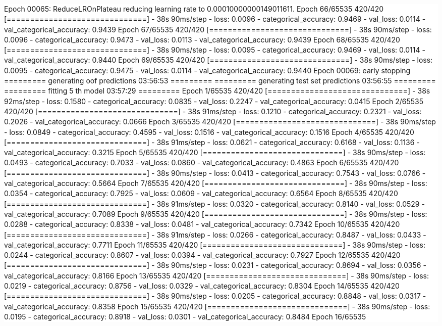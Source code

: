 Epoch 00065: ReduceLROnPlateau reducing learning rate to 0.00010000000149011611.
Epoch 66/65535
420/420 [==============================] - 38s 90ms/step - loss: 0.0096 - categorical_accuracy: 0.9469 - val_loss: 0.0114 - val_categorical_accuracy: 0.9439
Epoch 67/65535
420/420 [==============================] - 38s 90ms/step - loss: 0.0096 - categorical_accuracy: 0.9473 - val_loss: 0.0113 - val_categorical_accuracy: 0.9439
Epoch 68/65535
420/420 [==============================] - 38s 90ms/step - loss: 0.0095 - categorical_accuracy: 0.9469 - val_loss: 0.0114 - val_categorical_accuracy: 0.9440
Epoch 69/65535
420/420 [==============================] - 38s 90ms/step - loss: 0.0095 - categorical_accuracy: 0.9475 - val_loss: 0.0114 - val_categorical_accuracy: 0.9440
Epoch 00069: early stopping
========= generating oof predictions 03:56:53 =========
========= generating test set predictions 03:56:55 =========
========= fitting 5 th model 03:57:29 =========
Epoch 1/65535
420/420 [==============================] - 38s 92ms/step - loss: 0.1580 - categorical_accuracy: 0.0835 - val_loss: 0.2247 - val_categorical_accuracy: 0.0415
Epoch 2/65535
420/420 [==============================] - 38s 91ms/step - loss: 0.1210 - categorical_accuracy: 0.2321 - val_loss: 0.2026 - val_categorical_accuracy: 0.0666
Epoch 3/65535
420/420 [==============================] - 38s 90ms/step - loss: 0.0849 - categorical_accuracy: 0.4595 - val_loss: 0.1516 - val_categorical_accuracy: 0.1516
Epoch 4/65535
420/420 [==============================] - 38s 91ms/step - loss: 0.0621 - categorical_accuracy: 0.6168 - val_loss: 0.1136 - val_categorical_accuracy: 0.3215
Epoch 5/65535
420/420 [==============================] - 38s 90ms/step - loss: 0.0493 - categorical_accuracy: 0.7033 - val_loss: 0.0860 - val_categorical_accuracy: 0.4863
Epoch 6/65535
420/420 [==============================] - 38s 90ms/step - loss: 0.0413 - categorical_accuracy: 0.7543 - val_loss: 0.0766 - val_categorical_accuracy: 0.5664
Epoch 7/65535
420/420 [==============================] - 38s 90ms/step - loss: 0.0354 - categorical_accuracy: 0.7925 - val_loss: 0.0609 - val_categorical_accuracy: 0.6564
Epoch 8/65535
420/420 [==============================] - 38s 91ms/step - loss: 0.0320 - categorical_accuracy: 0.8140 - val_loss: 0.0529 - val_categorical_accuracy: 0.7089
Epoch 9/65535
420/420 [==============================] - 38s 90ms/step - loss: 0.0288 - categorical_accuracy: 0.8338 - val_loss: 0.0481 - val_categorical_accuracy: 0.7342
Epoch 10/65535
420/420 [==============================] - 38s 91ms/step - loss: 0.0266 - categorical_accuracy: 0.8487 - val_loss: 0.0433 - val_categorical_accuracy: 0.7711
Epoch 11/65535
420/420 [==============================] - 38s 90ms/step - loss: 0.0244 - categorical_accuracy: 0.8607 - val_loss: 0.0394 - val_categorical_accuracy: 0.7927
Epoch 12/65535
420/420 [==============================] - 38s 90ms/step - loss: 0.0231 - categorical_accuracy: 0.8694 - val_loss: 0.0356 - val_categorical_accuracy: 0.8166
Epoch 13/65535
420/420 [==============================] - 38s 90ms/step - loss: 0.0219 - categorical_accuracy: 0.8756 - val_loss: 0.0329 - val_categorical_accuracy: 0.8304
Epoch 14/65535
420/420 [==============================] - 38s 90ms/step - loss: 0.0205 - categorical_accuracy: 0.8848 - val_loss: 0.0317 - val_categorical_accuracy: 0.8358
Epoch 15/65535
420/420 [==============================] - 38s 90ms/step - loss: 0.0195 - categorical_accuracy: 0.8918 - val_loss: 0.0301 - val_categorical_accuracy: 0.8484
Epoch 16/65535